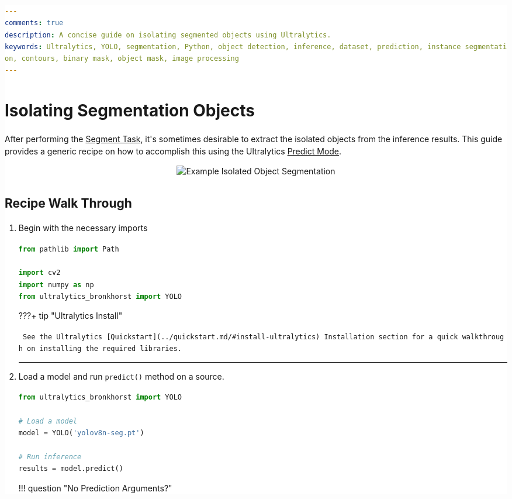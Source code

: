 ```yaml
---
comments: true
description: A concise guide on isolating segmented objects using Ultralytics.
keywords: Ultralytics, YOLO, segmentation, Python, object detection, inference, dataset, prediction, instance segmentation, contours, binary mask, object mask, image processing
---
```


# Isolating Segmentation Objects

After performing the [Segment Task](../tasks/segment.md), it's sometimes desirable to extract the isolated objects from the inference results. This guide provides a generic recipe on how to accomplish this using the Ultralytics [Predict Mode](../modes/predict.md).

<p align="center">
  <img src="https://github.com/ultralytics/ultralytics/assets/62214284/1787d76b-ad5f-43f9-a39c-d45c9157f38a" alt="Example Isolated Object Segmentation">
</p>

## Recipe Walk Through

1. Begin with the necessary imports

    ```python
    from pathlib import Path

    import cv2
    import numpy as np
    from ultralytics_bronkhorst import YOLO
    ```

    ???+ tip "Ultralytics Install"

        See the Ultralytics [Quickstart](../quickstart.md/#install-ultralytics) Installation section for a quick walkthrough on installing the required libraries.

    ***

2. Load a model and run `predict()` method on a source.

    ```python
    from ultralytics_bronkhorst import YOLO

    # Load a model
    model = YOLO('yolov8n-seg.pt')

    # Run inference
    results = model.predict()
    ```

    !!! question "No Prediction Arguments?"
